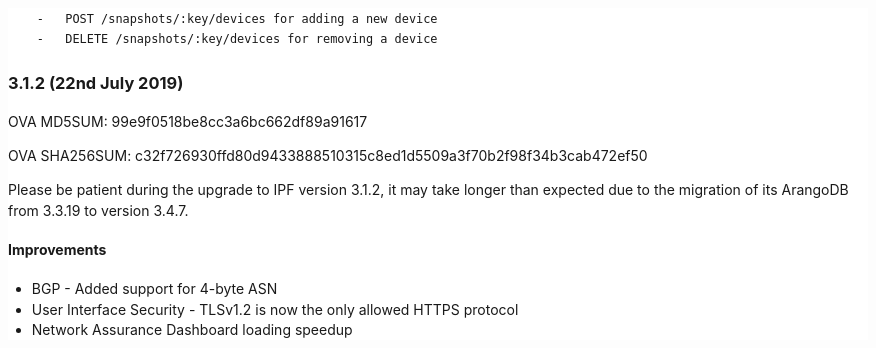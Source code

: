         -   POST /snapshots/:key/devices for adding a new device
        -   DELETE /snapshots/:key/devices for removing a device

### 3.1.2 (22nd July 2019)

OVA MD5SUM: 99e9f0518be8cc3a6bc662df89a91617

OVA
SHA256SUM: c32f726930ffd80d9433888510315c8ed1d5509a3f70b2f98f34b3cab472ef50

<div>

<div>

Please be patient during the upgrade to IPF version 3.1.2, it may take
longer than expected due to the migration of its ArangoDB from 3.3.19 to
version 3.4.7.

</div>

</div>

  

#### Improvements

-   BGP - Added support for 4-byte ASN
-   User Interface Security - TLSv1.2 is now the only allowed HTTPS
    protocol
-   Network Assurance Dashboard loading speedup
